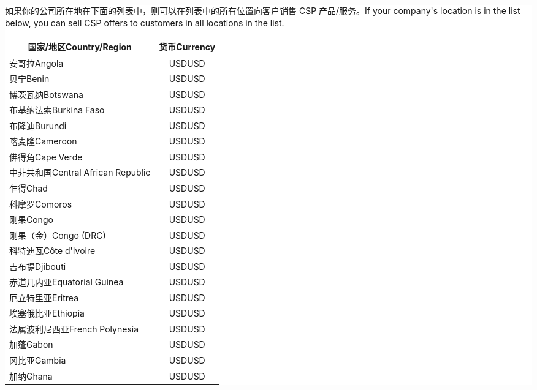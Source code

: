<span data-ttu-id="0c0d4-126">如果你的公司所在地在下面的列表中，则可以在列表中的所有位置向客户销售 CSP 产品/服务。</span><span class="sxs-lookup"><span data-stu-id="0c0d4-126">If your company's location is in the list below, you can sell CSP offers to customers in all locations in the list.</span></span>

| <span data-ttu-id="0c0d4-127">国家/地区</span><span class="sxs-lookup"><span data-stu-id="0c0d4-127">Country/Region</span></span>           | <span data-ttu-id="0c0d4-128">货币</span><span class="sxs-lookup"><span data-stu-id="0c0d4-128">Currency</span></span> |
| ------------------------ |:--------:|
| <span data-ttu-id="0c0d4-129">安哥拉</span><span class="sxs-lookup"><span data-stu-id="0c0d4-129">Angola</span></span>                   |   <span data-ttu-id="0c0d4-130">USD</span><span class="sxs-lookup"><span data-stu-id="0c0d4-130">USD</span></span>    |
| <span data-ttu-id="0c0d4-131">贝宁</span><span class="sxs-lookup"><span data-stu-id="0c0d4-131">Benin</span></span>                    |   <span data-ttu-id="0c0d4-132">USD</span><span class="sxs-lookup"><span data-stu-id="0c0d4-132">USD</span></span>    |
| <span data-ttu-id="0c0d4-133">博茨瓦纳</span><span class="sxs-lookup"><span data-stu-id="0c0d4-133">Botswana</span></span>                 |   <span data-ttu-id="0c0d4-134">USD</span><span class="sxs-lookup"><span data-stu-id="0c0d4-134">USD</span></span>    |
| <span data-ttu-id="0c0d4-135">布基纳法索</span><span class="sxs-lookup"><span data-stu-id="0c0d4-135">Burkina Faso</span></span>             |   <span data-ttu-id="0c0d4-136">USD</span><span class="sxs-lookup"><span data-stu-id="0c0d4-136">USD</span></span>    |
| <span data-ttu-id="0c0d4-137">布隆迪</span><span class="sxs-lookup"><span data-stu-id="0c0d4-137">Burundi</span></span>                  |   <span data-ttu-id="0c0d4-138">USD</span><span class="sxs-lookup"><span data-stu-id="0c0d4-138">USD</span></span>    |
| <span data-ttu-id="0c0d4-139">喀麦隆</span><span class="sxs-lookup"><span data-stu-id="0c0d4-139">Cameroon</span></span>                 |   <span data-ttu-id="0c0d4-140">USD</span><span class="sxs-lookup"><span data-stu-id="0c0d4-140">USD</span></span>    |
| <span data-ttu-id="0c0d4-141">佛得角</span><span class="sxs-lookup"><span data-stu-id="0c0d4-141">Cape Verde</span></span>               |   <span data-ttu-id="0c0d4-142">USD</span><span class="sxs-lookup"><span data-stu-id="0c0d4-142">USD</span></span>    |
| <span data-ttu-id="0c0d4-143">中非共和国</span><span class="sxs-lookup"><span data-stu-id="0c0d4-143">Central African Republic</span></span> |   <span data-ttu-id="0c0d4-144">USD</span><span class="sxs-lookup"><span data-stu-id="0c0d4-144">USD</span></span>    |
| <span data-ttu-id="0c0d4-145">乍得</span><span class="sxs-lookup"><span data-stu-id="0c0d4-145">Chad</span></span>                     |   <span data-ttu-id="0c0d4-146">USD</span><span class="sxs-lookup"><span data-stu-id="0c0d4-146">USD</span></span>    |
| <span data-ttu-id="0c0d4-147">科摩罗</span><span class="sxs-lookup"><span data-stu-id="0c0d4-147">Comoros</span></span>                  |   <span data-ttu-id="0c0d4-148">USD</span><span class="sxs-lookup"><span data-stu-id="0c0d4-148">USD</span></span>    |
| <span data-ttu-id="0c0d4-149">刚果</span><span class="sxs-lookup"><span data-stu-id="0c0d4-149">Congo</span></span>                    |   <span data-ttu-id="0c0d4-150">USD</span><span class="sxs-lookup"><span data-stu-id="0c0d4-150">USD</span></span>    |
| <span data-ttu-id="0c0d4-151">刚果（金）</span><span class="sxs-lookup"><span data-stu-id="0c0d4-151">Congo (DRC)</span></span>              |   <span data-ttu-id="0c0d4-152">USD</span><span class="sxs-lookup"><span data-stu-id="0c0d4-152">USD</span></span>    |
| <span data-ttu-id="0c0d4-153">科特迪瓦</span><span class="sxs-lookup"><span data-stu-id="0c0d4-153">Côte d'Ivoire</span></span>            |   <span data-ttu-id="0c0d4-154">USD</span><span class="sxs-lookup"><span data-stu-id="0c0d4-154">USD</span></span>    |
| <span data-ttu-id="0c0d4-155">吉布提</span><span class="sxs-lookup"><span data-stu-id="0c0d4-155">Djibouti</span></span>                 |   <span data-ttu-id="0c0d4-156">USD</span><span class="sxs-lookup"><span data-stu-id="0c0d4-156">USD</span></span>    |
| <span data-ttu-id="0c0d4-157">赤道几内亚</span><span class="sxs-lookup"><span data-stu-id="0c0d4-157">Equatorial Guinea</span></span>        |   <span data-ttu-id="0c0d4-158">USD</span><span class="sxs-lookup"><span data-stu-id="0c0d4-158">USD</span></span>    |
| <span data-ttu-id="0c0d4-159">厄立特里亚</span><span class="sxs-lookup"><span data-stu-id="0c0d4-159">Eritrea</span></span>                  |   <span data-ttu-id="0c0d4-160">USD</span><span class="sxs-lookup"><span data-stu-id="0c0d4-160">USD</span></span>    |
| <span data-ttu-id="0c0d4-161">埃塞俄比亚</span><span class="sxs-lookup"><span data-stu-id="0c0d4-161">Ethiopia</span></span>                 |   <span data-ttu-id="0c0d4-162">USD</span><span class="sxs-lookup"><span data-stu-id="0c0d4-162">USD</span></span>    |
| <span data-ttu-id="0c0d4-163">法属波利尼西亚</span><span class="sxs-lookup"><span data-stu-id="0c0d4-163">French Polynesia</span></span>         |   <span data-ttu-id="0c0d4-164">USD</span><span class="sxs-lookup"><span data-stu-id="0c0d4-164">USD</span></span>    |
| <span data-ttu-id="0c0d4-165">加蓬</span><span class="sxs-lookup"><span data-stu-id="0c0d4-165">Gabon</span></span>                    |   <span data-ttu-id="0c0d4-166">USD</span><span class="sxs-lookup"><span data-stu-id="0c0d4-166">USD</span></span>    |
| <span data-ttu-id="0c0d4-167">冈比亚</span><span class="sxs-lookup"><span data-stu-id="0c0d4-167">Gambia</span></span>                   |   <span data-ttu-id="0c0d4-168">USD</span><span class="sxs-lookup"><span data-stu-id="0c0d4-168">USD</span></span>    |
| <span data-ttu-id="0c0d4-169">加纳</span><span class="sxs-lookup"><span data-stu-id="0c0d4-169">Ghana</span></span>                    |   <span data-ttu-id="0c0d4-170">USD</span><span class="sxs-lookup"><span data-stu-id="0c0d4-170">USD</span></span>    |